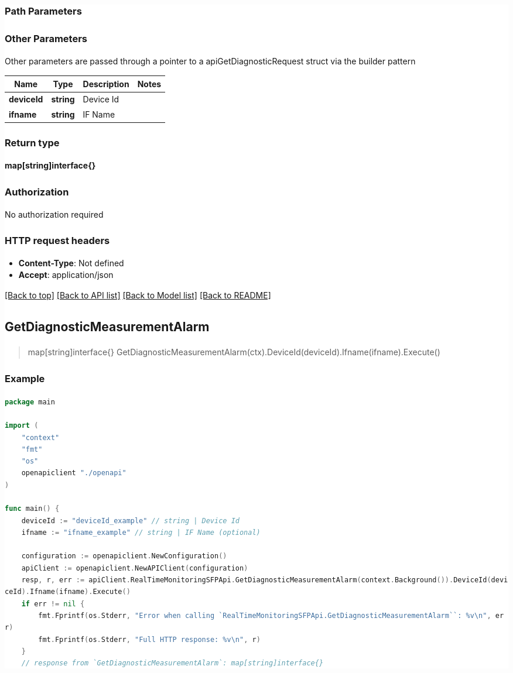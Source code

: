 ### Path Parameters



### Other Parameters

Other parameters are passed through a pointer to a apiGetDiagnosticRequest struct via the builder pattern


Name | Type | Description  | Notes
------------- | ------------- | ------------- | -------------
 **deviceId** | **string** | Device Id | 
 **ifname** | **string** | IF Name | 

### Return type

**map[string]interface{}**

### Authorization

No authorization required

### HTTP request headers

- **Content-Type**: Not defined
- **Accept**: application/json

[[Back to top]](#) [[Back to API list]](../README.md#documentation-for-api-endpoints)
[[Back to Model list]](../README.md#documentation-for-models)
[[Back to README]](../README.md)


## GetDiagnosticMeasurementAlarm

> map[string]interface{} GetDiagnosticMeasurementAlarm(ctx).DeviceId(deviceId).Ifname(ifname).Execute()





### Example

```go
package main

import (
    "context"
    "fmt"
    "os"
    openapiclient "./openapi"
)

func main() {
    deviceId := "deviceId_example" // string | Device Id
    ifname := "ifname_example" // string | IF Name (optional)

    configuration := openapiclient.NewConfiguration()
    apiClient := openapiclient.NewAPIClient(configuration)
    resp, r, err := apiClient.RealTimeMonitoringSFPApi.GetDiagnosticMeasurementAlarm(context.Background()).DeviceId(deviceId).Ifname(ifname).Execute()
    if err != nil {
        fmt.Fprintf(os.Stderr, "Error when calling `RealTimeMonitoringSFPApi.GetDiagnosticMeasurementAlarm``: %v\n", err)
        fmt.Fprintf(os.Stderr, "Full HTTP response: %v\n", r)
    }
    // response from `GetDiagnosticMeasurementAlarm`: map[string]interface{}
```